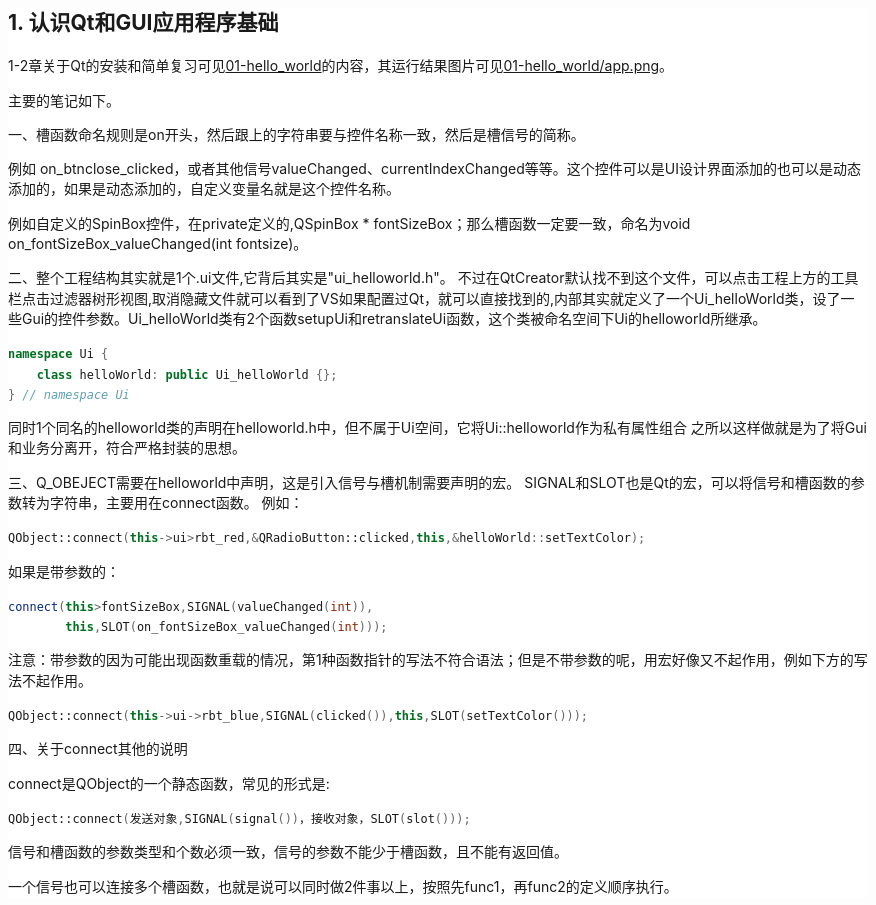 ## 1. 认识Qt和GUI应用程序基础

1-2章关于Qt的安装和简单复习可见[01-hello_world](01-hello_world)的内容，其运行结果图片可见[01-hello_world/app.png](01-hello_world/app.png)。

主要的笔记如下。

一、槽函数命名规则是on开头，然后跟上的字符串要与控件名称一致，然后是槽信号的简称。

例如 on_btnclose_clicked，或者其他信号valueChanged、currentIndexChanged等等。这个控件可以是UI设计界面添加的也可以是动态添加的，如果是动态添加的，自定义变量名就是这个控件名称。

例如自定义的SpinBox控件，在private定义的,QSpinBox * fontSizeBox；那么槽函数一定要一致，命名为void on_fontSizeBox_valueChanged(int fontsize)。

二、整个工程结构其实就是1个.ui文件,它背后其实是"ui_helloworld.h"。
不过在QtCreator默认找不到这个文件，可以点击工程上方的工具栏点击过滤器树形视图,取消隐藏文件就可以看到了VS如果配置过Qt，就可以直接找到的,内部其实就定义了一个Ui_helloWorld类，设了一些Gui的控件参数。Ui_helloWorld类有2个函数setupUi和retranslateUi函数，这个类被命名空间下Ui的helloworld所继承。

```c++
namespace Ui {
    class helloWorld: public Ui_helloWorld {};
} // namespace Ui
```

同时1个同名的helloworld类的声明在helloworld.h中，但不属于Ui空间，它将Ui::helloworld作为私有属性组合
之所以这样做就是为了将Gui和业务分离开，符合严格封装的思想。

三、Q_OBEJECT需要在helloworld中声明，这是引入信号与槽机制需要声明的宏。
SIGNAL和SLOT也是Qt的宏，可以将信号和槽函数的参数转为字符串，主要用在connect函数。
例如：

```C++
QObject::connect(this->ui>rbt_red,&QRadioButton::clicked,this,&helloWorld::setTextColor);
```

如果是带参数的：

```C++
connect(this>fontSizeBox,SIGNAL(valueChanged(int)),
        this,SLOT(on_fontSizeBox_valueChanged(int)));
```

注意：带参数的因为可能出现函数重载的情况，第1种函数指针的写法不符合语法；但是不带参数的呢，用宏好像又不起作用，例如下方的写法不起作用。

```C++
QObject::connect(this->ui->rbt_blue,SIGNAL(clicked()),this,SLOT(setTextColor()));
```

四、关于connect其他的说明

connect是QObject的一个静态函数，常见的形式是: 

```c++
QObject::connect(发送对象,SIGNAL(signal())，接收对象，SLOT(slot()));
```

信号和槽函数的参数类型和个数必须一致，信号的参数不能少于槽函数，且不能有返回值。

一个信号也可以连接多个槽函数，也就是说可以同时做2件事以上，按照先func1，再func2的定义顺序执行。
